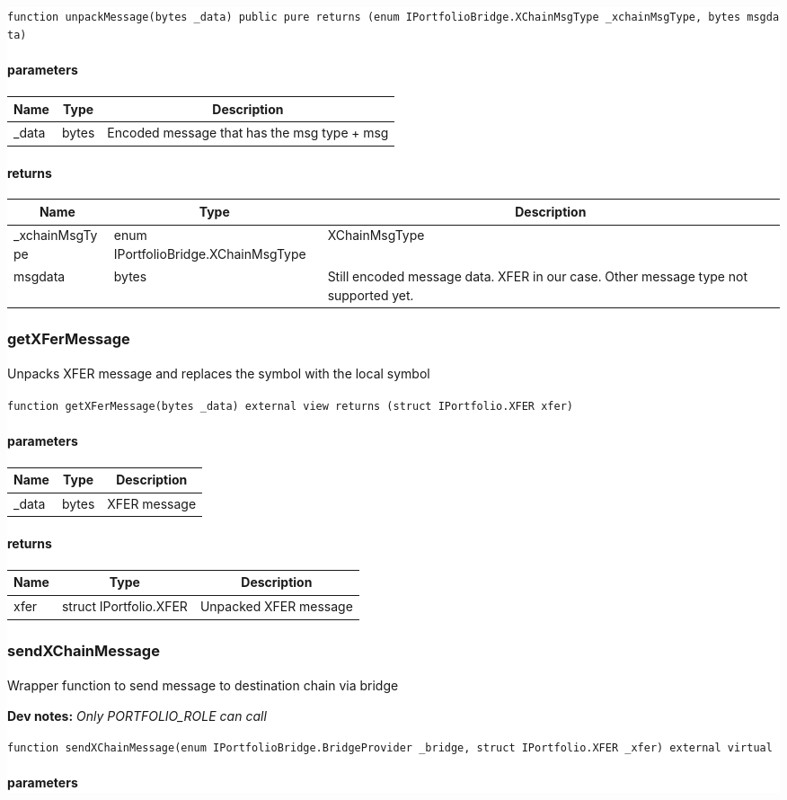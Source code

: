 
```solidity
function unpackMessage(bytes _data) public pure returns (enum IPortfolioBridge.XChainMsgType _xchainMsgType, bytes msgdata)
```

#### parameters

| Name | Type | Description |
| ---- | ---- | ----------- |
| _data | bytes | Encoded message that has the msg type + msg |


#### returns

| Name | Type | Description |
| ---- | ---- | ----------- |
| _xchainMsgType | enum IPortfolioBridge.XChainMsgType | XChainMsgType |
| msgdata | bytes | Still encoded message data. XFER in our case. Other message type not supported yet. |

### getXFerMessage

Unpacks XFER message and replaces the symbol with the local symbol


```solidity
function getXFerMessage(bytes _data) external view returns (struct IPortfolio.XFER xfer)
```

#### parameters

| Name | Type | Description |
| ---- | ---- | ----------- |
| _data | bytes | XFER message |


#### returns

| Name | Type | Description |
| ---- | ---- | ----------- |
| xfer | struct IPortfolio.XFER | Unpacked XFER message |

### sendXChainMessage

Wrapper function to send message to destination chain via bridge

**Dev notes:** _Only PORTFOLIO_ROLE can call_

```solidity
function sendXChainMessage(enum IPortfolioBridge.BridgeProvider _bridge, struct IPortfolio.XFER _xfer) external virtual
```

#### parameters

